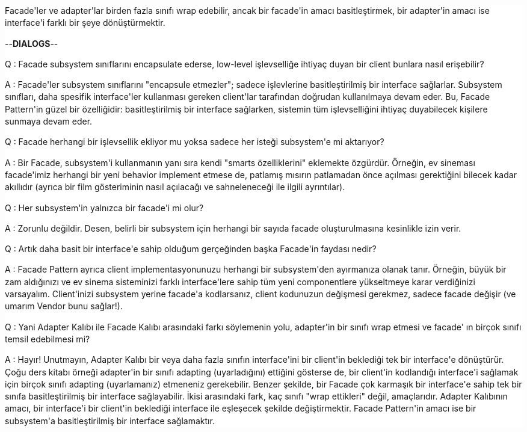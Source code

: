 Facade'ler ve adapter'lar birden fazla sınıfı wrap edebilir, ancak bir facade'in amacı basitleştirmek, bir adapter'in
amacı ise interface'i farklı bir şeye dönüştürmektir.

--**DIALOGS**--

Q : Facade subsystem sınıflarını encapsulate ederse, low-level işlevselliğe ihtiyaç duyan bir client bunlara nasıl
erişebilir?

A : Facade'ler subsystem sınıflarını "encapsule etmezler"; sadece işlevlerine basitleştirilmiş bir interface sağlarlar.
Subsystem sınıfları, daha spesifik interface'ler kullanması gereken client'lar tarafından doğrudan kullanılmaya devam
eder. Bu, Facade Pattern'in güzel bir özelliğidir: basitleştirilmiş bir interface sağlarken, sistemin tüm işlevselliğini
ihtiyaç duyabilecek kişilere sunmaya devam eder.

Q : Facade herhangi bir işlevsellik ekliyor mu yoksa sadece her isteği subsystem'e mi aktarıyor?

A : Bir Facade, subsystem'i kullanmanın yanı sıra kendi "smarts özelliklerini" eklemekte özgürdür. Örneğin, ev sineması
facade'imiz herhangi bir yeni behavior implement etmese de, patlamış mısırın patlamadan önce açılması gerektiğini
bilecek kadar akıllıdır (ayrıca bir film gösteriminin nasıl açılacağı ve sahneleneceği ile ilgili ayrıntılar).

Q : Her subsystem'in yalnızca bir facade'i mi olur?

A : Zorunlu değildir. Desen, belirli bir subsystem için herhangi bir sayıda facade oluşturulmasına kesinlikle izin
verir.

Q : Artık daha basit bir interface'e sahip olduğum gerçeğinden başka Facade'in faydası nedir?

A : Facade Pattern ayrıca client implementasyonunuzu herhangi bir subsystem'den ayırmanıza olanak tanır. Örneğin, büyük
bir zam aldığınızı ve ev sinema sisteminizi farklı interface'lere sahip tüm yeni componentlere yükseltmeye karar
verdiğinizi varsayalım. Client'inizi subsystem yerine facade'a kodlarsanız, client kodunuzun değişmesi gerekmez,
sadece facade değişir (ve umarım Vendor bunu sağlar!).

Q : Yani Adapter Kalıbı ile Facade Kalıbı arasındaki farkı söylemenin yolu, adapter'in bir sınıfı wrap etmesi ve facade'
ın birçok sınıfı temsil edebilmesi mi?

A : Hayır! Unutmayın, Adapter Kalıbı bir veya daha fazla sınıfın interface'ini bir client'in beklediği tek bir
interface'e dönüştürür. Çoğu ders kitabı örneği adapter'in bir sınıfı adapting (uyarladığını) ettiğini gösterse de, bir
client'in kodlandığı interface'i sağlamak için birçok sınıfı adapting (uyarlamanız) etmeneniz gerekebilir. Benzer
şekilde, bir Facade çok karmaşık bir interface'e sahip tek bir sınıfa basitleştirilmiş bir interface sağlayabilir. İkisi
arasındaki fark, kaç sınıfı "wrap ettikleri" değil, amaçlarıdır. Adapter Kalıbının amacı, bir interface'i bir client'in
beklediği interface ile eşleşecek şekilde değiştirmektir. Facade Pattern'in amacı ise bir subsystem'a basitleştirilmiş
bir interface sağlamaktır.
